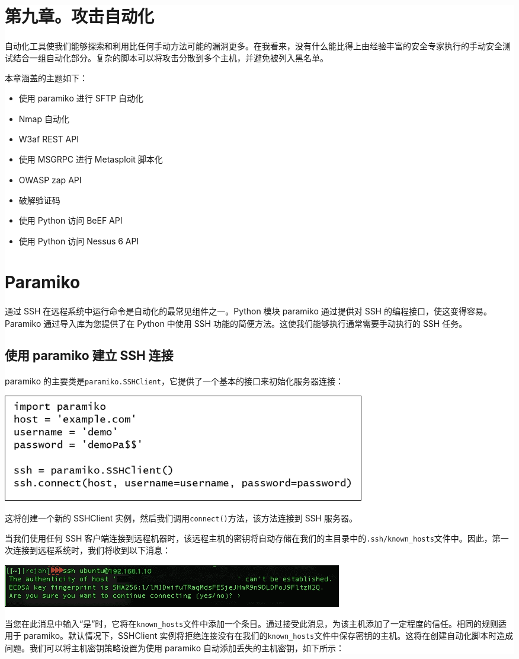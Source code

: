 # 第九章。攻击自动化

自动化工具使我们能够探索和利用比任何手动方法可能的漏洞更多。在我看来，没有什么能比得上由经验丰富的安全专家执行的手动安全测试结合一组自动化部分。复杂的脚本可以将攻击分散到多个主机，并避免被列入黑名单。

本章涵盖的主题如下：

+   使用 paramiko 进行 SFTP 自动化

+   Nmap 自动化

+   W3af REST API

+   使用 MSGRPC 进行 Metasploit 脚本化

+   OWASP zap API

+   破解验证码

+   使用 Python 访问 BeEF API

+   使用 Python 访问 Nessus 6 API

# Paramiko

通过 SSH 在远程系统中运行命令是自动化的最常见组件之一。Python 模块 paramiko 通过提供对 SSH 的编程接口，使这变得容易。Paramiko 通过导入库为您提供了在 Python 中使用 SSH 功能的简便方法。这使我们能够执行通常需要手动执行的 SSH 任务。

## 使用 paramiko 建立 SSH 连接

paramiko 的主要类是`paramiko.SSHClient`，它提供了一个基本的接口来初始化服务器连接：

![使用 paramiko 建立 SSH 连接](img/1-1.jpg)

这将创建一个新的 SSHClient 实例，然后我们调用`connect()`方法，该方法连接到 SSH 服务器。

当我们使用任何 SSH 客户端连接到远程机器时，该远程主机的密钥将自动存储在我们的主目录中的`.ssh/known_hosts`文件中。因此，第一次连接到远程系统时，我们将收到以下消息：

![使用 paramiko 建立 SSH 连接](img/4323OS_09_01.jpg)

当您在此消息中输入“是”时，它将在`known_hosts`文件中添加一个条目。通过接受此消息，为该主机添加了一定程度的信任。相同的规则适用于 paramiko。默认情况下，SSHClient 实例将拒绝连接没有在我们的`known_hosts`文件中保存密钥的主机。这将在创建自动化脚本时造成问题。我们可以将主机密钥策略设置为使用 paramiko 自动添加丢失的主机密钥，如下所示：
